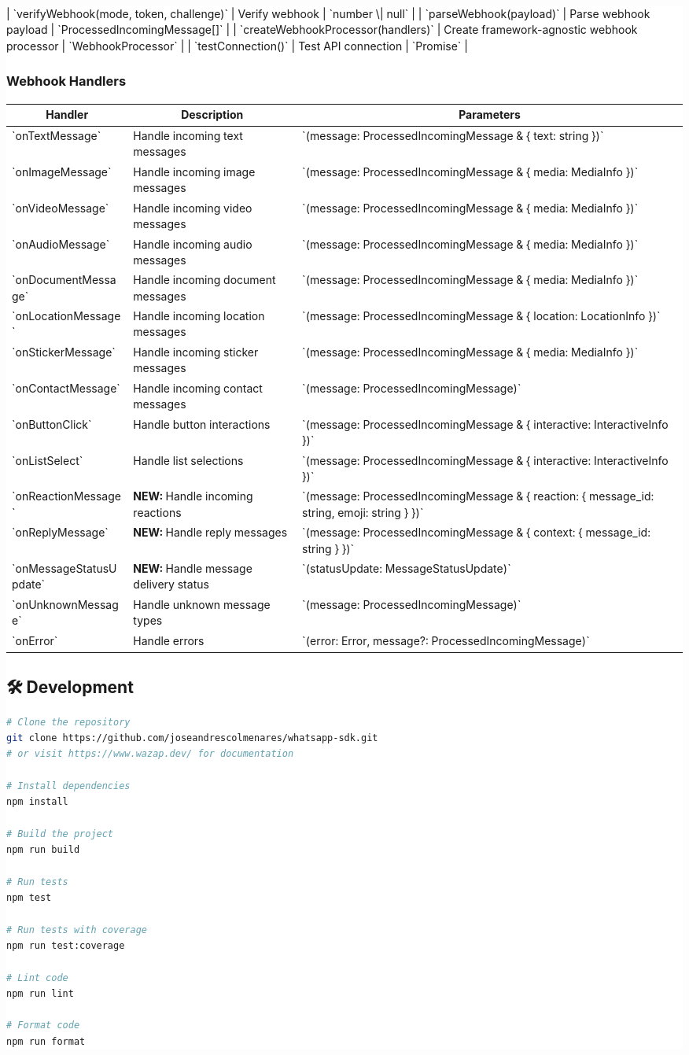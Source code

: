 | \`verifyWebhook(mode, token, challenge)\` | Verify webhook | \`number \\| null\` |
| \`parseWebhook(payload)\` | Parse webhook payload | \`ProcessedIncomingMessage[]\` |
| \`createWebhookProcessor(handlers)\` | Create framework-agnostic webhook processor | \`WebhookProcessor\` |
| \`testConnection()\` | Test API connection | \`Promise<boolean>\` |

### Webhook Handlers

| Handler | Description | Parameters |
|---------|-------------|------------|
| \`onTextMessage\` | Handle incoming text messages | \`(message: ProcessedIncomingMessage & { text: string })\` |
| \`onImageMessage\` | Handle incoming image messages | \`(message: ProcessedIncomingMessage & { media: MediaInfo })\` |
| \`onVideoMessage\` | Handle incoming video messages | \`(message: ProcessedIncomingMessage & { media: MediaInfo })\` |
| \`onAudioMessage\` | Handle incoming audio messages | \`(message: ProcessedIncomingMessage & { media: MediaInfo })\` |
| \`onDocumentMessage\` | Handle incoming document messages | \`(message: ProcessedIncomingMessage & { media: MediaInfo })\` |
| \`onLocationMessage\` | Handle incoming location messages | \`(message: ProcessedIncomingMessage & { location: LocationInfo })\` |
| \`onStickerMessage\` | Handle incoming sticker messages | \`(message: ProcessedIncomingMessage & { media: MediaInfo })\` |
| \`onContactMessage\` | Handle incoming contact messages | \`(message: ProcessedIncomingMessage)\` |
| \`onButtonClick\` | Handle button interactions | \`(message: ProcessedIncomingMessage & { interactive: InteractiveInfo })\` |
| \`onListSelect\` | Handle list selections | \`(message: ProcessedIncomingMessage & { interactive: InteractiveInfo })\` |
| \`onReactionMessage\` | **NEW:** Handle incoming reactions | \`(message: ProcessedIncomingMessage & { reaction: { message_id: string, emoji: string } })\` |
| \`onReplyMessage\` | **NEW:** Handle reply messages | \`(message: ProcessedIncomingMessage & { context: { message_id: string } })\` |
| \`onMessageStatusUpdate\` | **NEW:** Handle message delivery status | \`(statusUpdate: MessageStatusUpdate)\` |
| \`onUnknownMessage\` | Handle unknown message types | \`(message: ProcessedIncomingMessage)\` |
| \`onError\` | Handle errors | \`(error: Error, message?: ProcessedIncomingMessage)\` |

## 🛠️ Development

```bash
# Clone the repository
git clone https://github.com/joseandrescolmenares/whatsapp-sdk.git
# or visit https://www.wazap.dev/ for documentation

# Install dependencies
npm install

# Build the project
npm run build

# Run tests
npm test

# Run tests with coverage
npm run test:coverage

# Lint code
npm run lint

# Format code
npm run format
```
